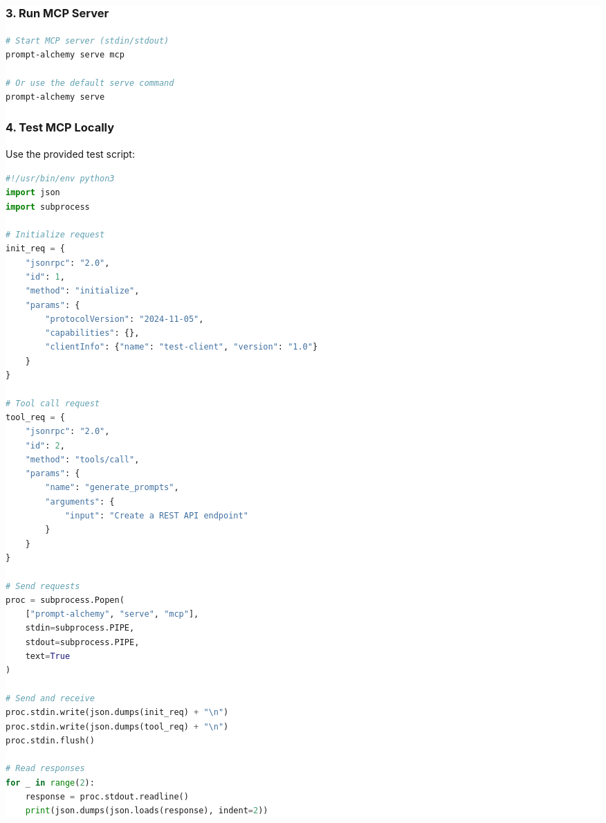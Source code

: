 ### 3. Run MCP Server
```bash
# Start MCP server (stdin/stdout)
prompt-alchemy serve mcp

# Or use the default serve command
prompt-alchemy serve
```

### 4. Test MCP Locally
Use the provided test script:

```python
#!/usr/bin/env python3
import json
import subprocess

# Initialize request
init_req = {
    "jsonrpc": "2.0",
    "id": 1,
    "method": "initialize",
    "params": {
        "protocolVersion": "2024-11-05",
        "capabilities": {},
        "clientInfo": {"name": "test-client", "version": "1.0"}
    }
}

# Tool call request
tool_req = {
    "jsonrpc": "2.0",
    "id": 2,
    "method": "tools/call",
    "params": {
        "name": "generate_prompts",
        "arguments": {
            "input": "Create a REST API endpoint"
        }
    }
}

# Send requests
proc = subprocess.Popen(
    ["prompt-alchemy", "serve", "mcp"],
    stdin=subprocess.PIPE,
    stdout=subprocess.PIPE,
    text=True
)

# Send and receive
proc.stdin.write(json.dumps(init_req) + "\n")
proc.stdin.write(json.dumps(tool_req) + "\n")
proc.stdin.flush()

# Read responses
for _ in range(2):
    response = proc.stdout.readline()
    print(json.dumps(json.loads(response), indent=2))
```
